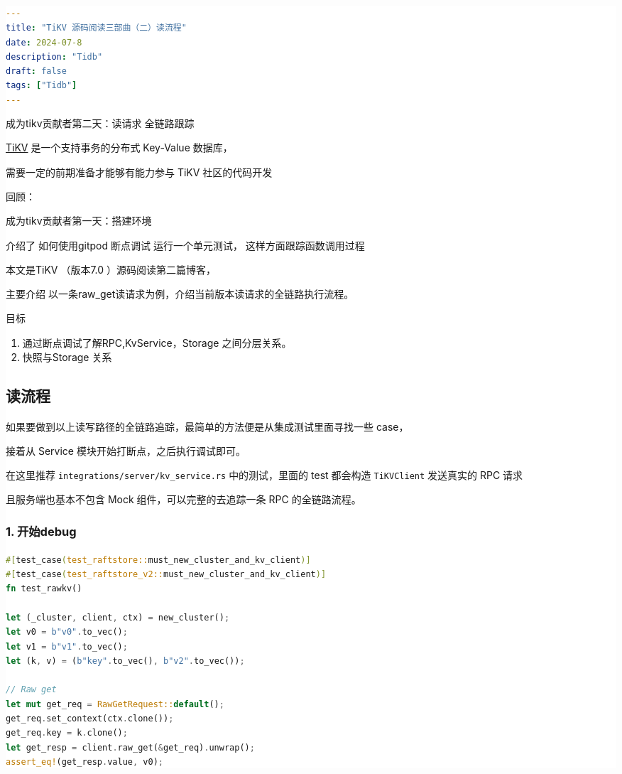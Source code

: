 ```yaml
---
title: "TiKV 源码阅读三部曲（二）读流程"
date: 2024-07-8
description: "Tidb"
draft: false
tags: ["Tidb"] 
---
```


 成为tikv贡献者第二天：读请求 全链路跟踪

[TiKV](https://github.com/tikv/tikv) 是一个支持事务的分布式 Key-Value 数据库，

需要一定的前期准备才能够有能力参与 TiKV 社区的代码开发



回顾：

 成为tikv贡献者第一天：搭建环境

 介绍了 如何使用gitpod 断点调试 运行一个单元测试， 这样方面跟踪函数调用过程



本文是TiKV （版本7.0 ）源码阅读第二篇博客，

主要介绍 以一条raw_get读请求为例，介绍当前版本读请求的全链路执行流程。

目标

1. 通过断点调试了解RPC,KvService，Storage 之间分层关系。
2. 快照与Storage 关系





## 读流程



如果要做到以上读写路径的全链路追踪，最简单的方法便是从集成测试里面寻找一些 case，

接着从 Service 模块开始打断点，之后执行调试即可。

在这里推荐 `integrations/server/kv_service.rs` 中的测试，里面的 test 都会构造 `TiKVClient` 发送真实的 RPC 请求

且服务端也基本不包含 Mock 组件，可以完整的去追踪一条 RPC 的全链路流程。

### 1. 开始debug

~~~rust
#[test_case(test_raftstore::must_new_cluster_and_kv_client)]
#[test_case(test_raftstore_v2::must_new_cluster_and_kv_client)]
fn test_rawkv()

let (_cluster, client, ctx) = new_cluster();
let v0 = b"v0".to_vec();
let v1 = b"v1".to_vec();
let (k, v) = (b"key".to_vec(), b"v2".to_vec());
    
// Raw get
let mut get_req = RawGetRequest::default();
get_req.set_context(ctx.clone());
get_req.key = k.clone();
let get_resp = client.raw_get(&get_req).unwrap();
assert_eq!(get_resp.value, v0);


~~~
